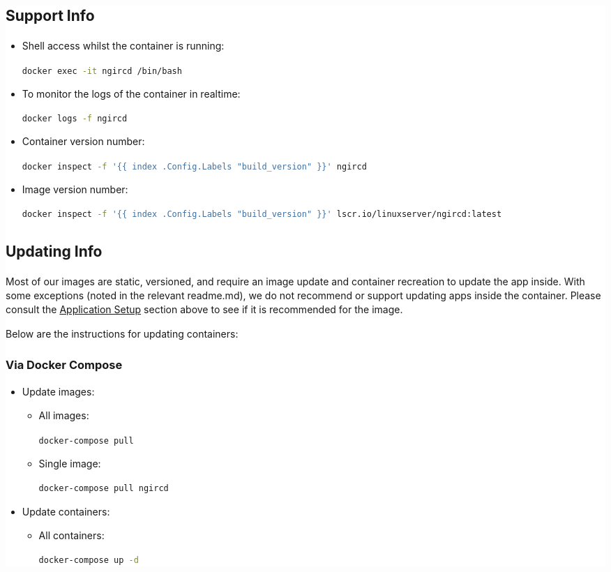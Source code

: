 ## Support Info

* Shell access whilst the container is running:

    ```bash
    docker exec -it ngircd /bin/bash
    ```

* To monitor the logs of the container in realtime:

    ```bash
    docker logs -f ngircd
    ```

* Container version number:

    ```bash
    docker inspect -f '{{ index .Config.Labels "build_version" }}' ngircd
    ```

* Image version number:

    ```bash
    docker inspect -f '{{ index .Config.Labels "build_version" }}' lscr.io/linuxserver/ngircd:latest
    ```

## Updating Info

Most of our images are static, versioned, and require an image update and container recreation to update the app inside. With some exceptions (noted in the relevant readme.md), we do not recommend or support updating apps inside the container. Please consult the [Application Setup](#application-setup) section above to see if it is recommended for the image.

Below are the instructions for updating containers:

### Via Docker Compose

* Update images:
    * All images:

        ```bash
        docker-compose pull
        ```

    * Single image:

        ```bash
        docker-compose pull ngircd
        ```

* Update containers:
    * All containers:

        ```bash
        docker-compose up -d
        ```
